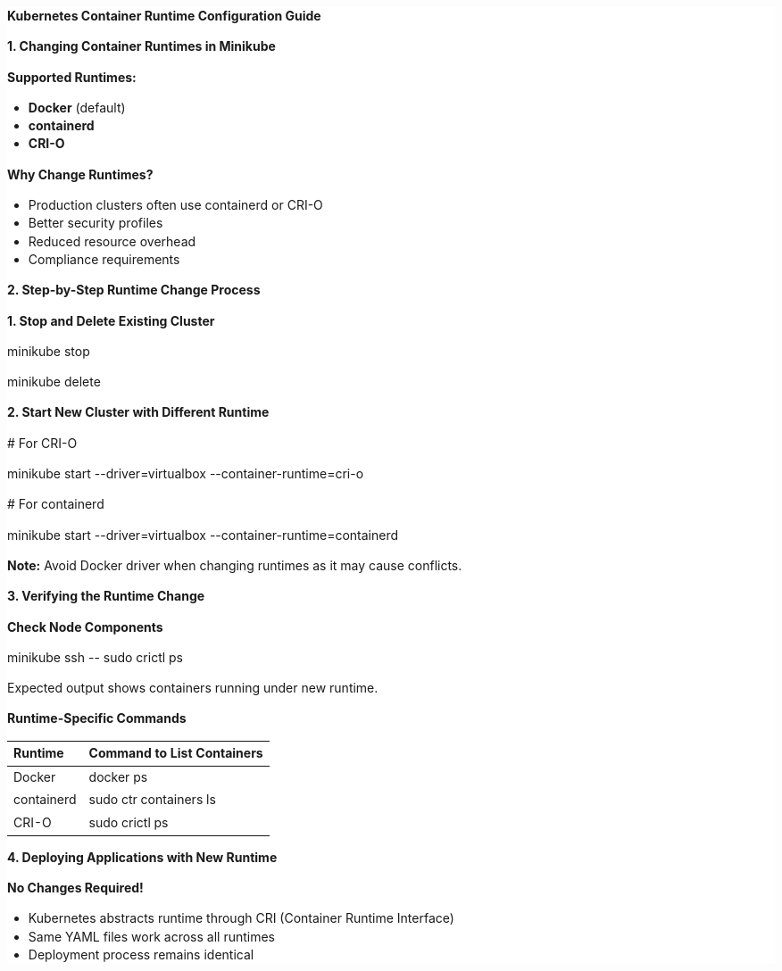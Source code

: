 ﻿**Kubernetes Container Runtime Configuration Guide**

**1. Changing Container Runtimes in Minikube**

**Supported Runtimes:**

- **Docker** (default)
- **containerd**
- **CRI-O**

**Why Change Runtimes?**

- Production clusters often use containerd or CRI-O
- Better security profiles
- Reduced resource overhead
- Compliance requirements

**2. Step-by-Step Runtime Change Process**

**1. Stop and Delete Existing Cluster**

minikube stop

minikube delete

**2. Start New Cluster with Different Runtime**

\# For CRI-O

minikube start --driver=virtualbox --container-runtime=cri-o

\# For containerd

minikube start --driver=virtualbox --container-runtime=containerd

**Note:** Avoid Docker driver when changing runtimes as it may cause conflicts.

**3. Verifying the Runtime Change**

**Check Node Components**

minikube ssh -- sudo crictl ps

Expected output shows containers running under new runtime.

**Runtime-Specific Commands**

|**Runtime**|**Command to List Containers**|
| :- | :- |
|Docker|docker ps|
|containerd|sudo ctr containers ls|
|CRI-O|sudo crictl ps|

**4. Deploying Applications with New Runtime**

**No Changes Required!**

- Kubernetes abstracts runtime through CRI (Container Runtime Interface)
- Same YAML files work across all runtimes
- Deployment process remains identical

